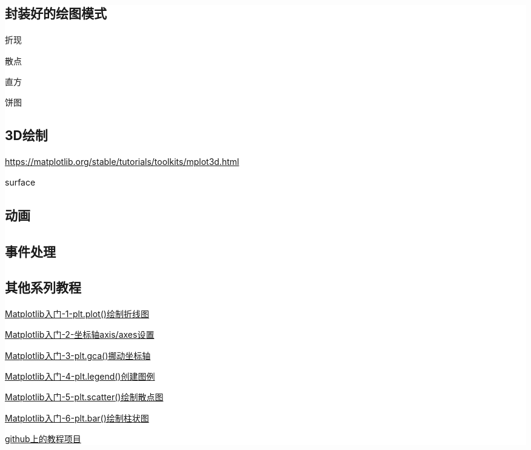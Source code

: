 ## 封装好的绘图模式

折现

散点

直方

饼图

## 3D绘制

https://matplotlib.org/stable/tutorials/toolkits/mplot3d.html

surface



## 动画

## 事件处理


## 其他系列教程

[Matplotlib入门-1-plt.plot()绘制折线图](https://zhuanlan.zhihu.com/p/110656183)

[Matplotlib入门-2-坐标轴axis/axes设置](https://zhuanlan.zhihu.com/p/110902615)

[Matplotlib入门-3-plt.gca()挪动坐标轴](https://zhuanlan.zhihu.com/p/110976210)

[Matplotlib入门-4-plt.legend()创建图例](https://zhuanlan.zhihu.com/p/111108841)

[Matplotlib入门-5-plt.scatter()绘制散点图](https://zhuanlan.zhihu.com/p/111331057)

[Matplotlib入门-6-plt.bar()绘制柱状图](https://zhuanlan.zhihu.com/p/113657235)

[github上的教程项目](https://github.com/matplotlib/AnatomyOfMatplotlib)


[0]:https://matplotlib.org/stable/tutorials/introductory/usage.html
[1]:https://matplotlib.org/stable/tutorials/introductory/pyplot.html
[2]:https://matplotlib.org/stable/api/patches_api.html
[3]:https://matplotlib.org/stable/gallery/shapes_and_collections/dolphin.html
[4]:https://matplotlib.org/stable/tutorials/advanced/path_tutorial.html